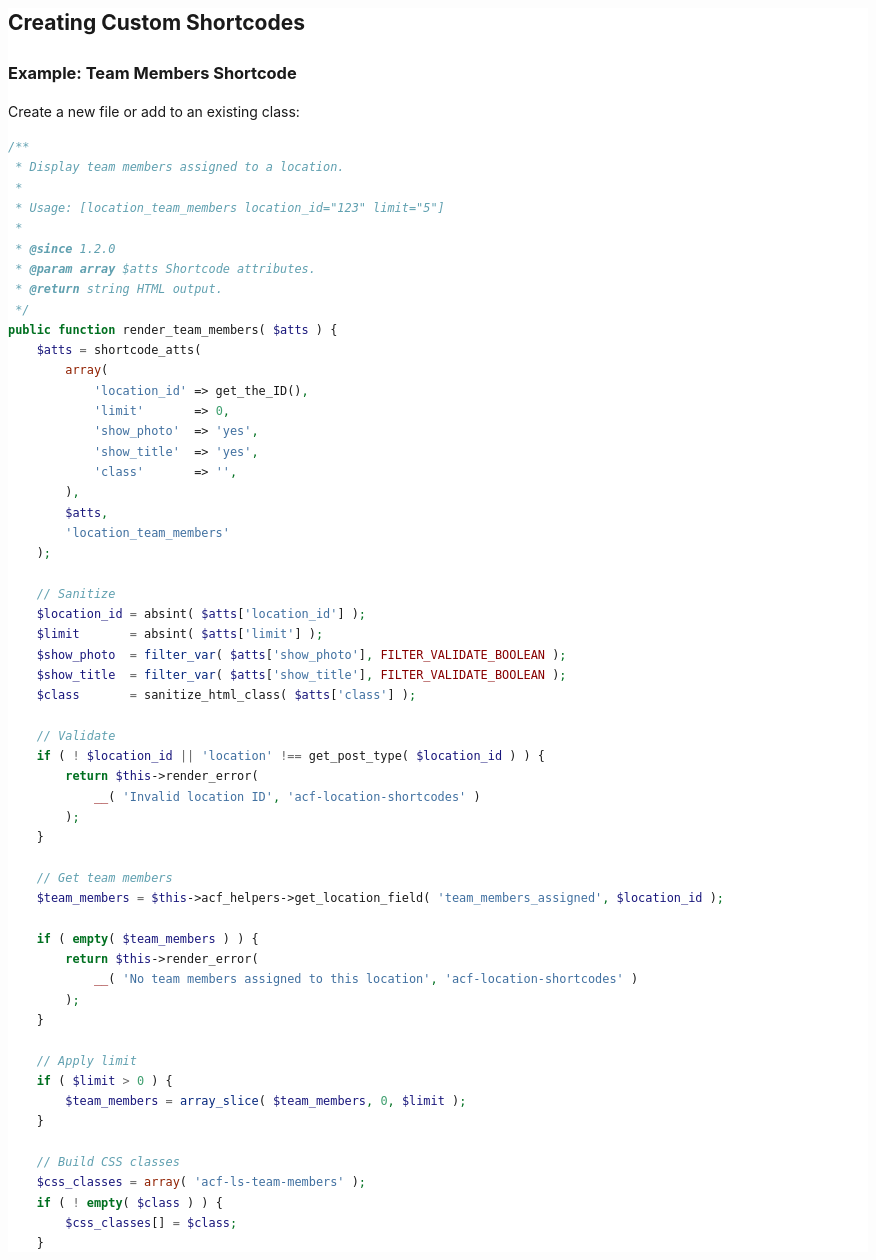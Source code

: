 ## Creating Custom Shortcodes

### Example: Team Members Shortcode

Create a new file or add to an existing class:

```php
/**
 * Display team members assigned to a location.
 *
 * Usage: [location_team_members location_id="123" limit="5"]
 *
 * @since 1.2.0
 * @param array $atts Shortcode attributes.
 * @return string HTML output.
 */
public function render_team_members( $atts ) {
    $atts = shortcode_atts(
        array(
            'location_id' => get_the_ID(),
            'limit'       => 0,
            'show_photo'  => 'yes',
            'show_title'  => 'yes',
            'class'       => '',
        ),
        $atts,
        'location_team_members'
    );
    
    // Sanitize
    $location_id = absint( $atts['location_id'] );
    $limit       = absint( $atts['limit'] );
    $show_photo  = filter_var( $atts['show_photo'], FILTER_VALIDATE_BOOLEAN );
    $show_title  = filter_var( $atts['show_title'], FILTER_VALIDATE_BOOLEAN );
    $class       = sanitize_html_class( $atts['class'] );
    
    // Validate
    if ( ! $location_id || 'location' !== get_post_type( $location_id ) ) {
        return $this->render_error(
            __( 'Invalid location ID', 'acf-location-shortcodes' )
        );
    }
    
    // Get team members
    $team_members = $this->acf_helpers->get_location_field( 'team_members_assigned', $location_id );
    
    if ( empty( $team_members ) ) {
        return $this->render_error(
            __( 'No team members assigned to this location', 'acf-location-shortcodes' )
        );
    }
    
    // Apply limit
    if ( $limit > 0 ) {
        $team_members = array_slice( $team_members, 0, $limit );
    }
    
    // Build CSS classes
    $css_classes = array( 'acf-ls-team-members' );
    if ( ! empty( $class ) ) {
        $css_classes[] = $class;
    }
```